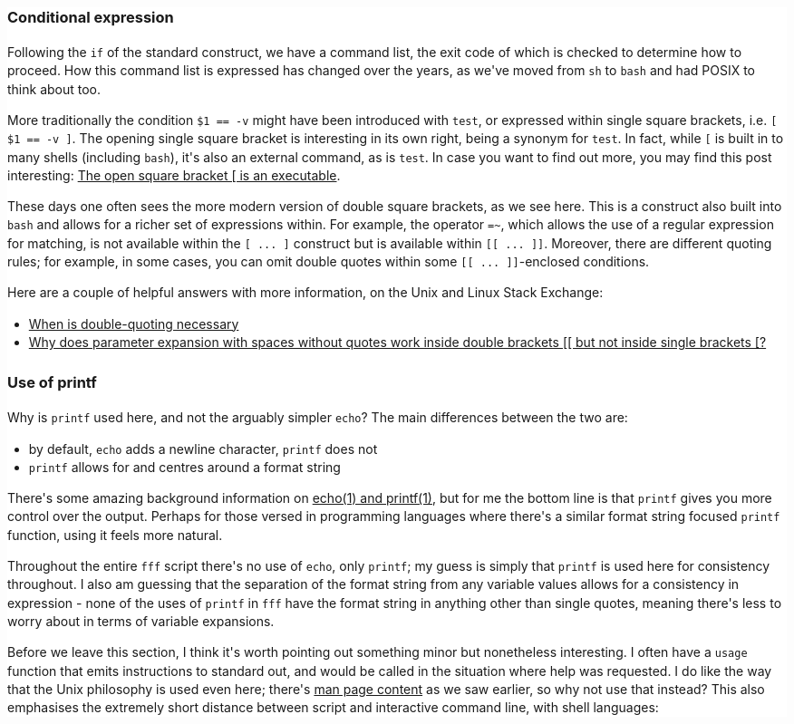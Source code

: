<a name="conditional-expression"/>

### Conditional expression

Following the `if` of the standard construct, we have a command list, the exit code of which is checked to determine how to proceed. How this command list is expressed has changed over the years, as we've moved from `sh` to `bash` and had POSIX to think about too.

More traditionally the condition `$1 == -v` might have been introduced with `test`, or expressed within single square brackets, i.e. `[ $1 == -v ]`. The opening single square bracket is interesting in its own right, being a synonym for `test`. In fact, while `[` is built in to many shells (including `bash`), it's also an external command, as is `test`. In case you want to find out more, you may find this post interesting: [The open square bracket \[ is an executable](https://qmacro.org/autodidactics/2020/08/21/open-square-bracket/).

These days one often sees the more modern version of double square brackets, as we see here. This is a construct also built into `bash` and allows for a richer set of expressions within. For example, the operator `=~`, which allows the use of a regular expression for matching, is not available within the `[ ... ]` construct but is available within `[[ ... ]]`. Moreover, there are different quoting rules; for example, in some cases, you can omit double quotes within some `[[ ... ]]`-enclosed conditions.

Here are a couple of helpful answers with more information, on the Unix and Linux Stack Exchange:

* [When is double-quoting necessary](https://unix.stackexchange.com/questions/68694/when-is-double-quoting-necessary/68748#68748)
* [Why does parameter expansion with spaces without quotes work inside double brackets \[\[ but not inside single brackets \[?](https://unix.stackexchange.com/questions/32210/why-does-parameter-expansion-with-spaces-without-quotes-work-inside-double-brack/32227#32227)

<a name="printf"/>

### Use of printf

Why is `printf` used here, and not the arguably simpler `echo`? The main differences between the two are:

* by default, `echo` adds a newline character, `printf` does not
* `printf` allows for and centres around a format string

There's some amazing background information on [echo(1) and printf(1)](https://www.in-ulm.de/~mascheck/various/echo+printf/), but for me the bottom line is that `printf` gives you more control over the output. Perhaps for those versed in programming languages where there's a similar format string focused `printf` function, using it feels more natural.

Throughout the entire `fff` script there's no use of `echo`, only `printf`; my guess is simply that `printf` is used here for consistency throughout. I also am guessing that the separation of the format string from any variable values allows for a consistency in expression - none of the uses of `printf` in `fff` have the format string in anything other than single quotes, meaning there's less to worry about in terms of variable expansions.

Before we leave this section, I think it's worth pointing out something minor but nonetheless interesting. I often have a `usage` function that emits instructions to standard out, and would be called in the situation where help was requested. I do like the way that the Unix philosophy is used even here; there's [man page content](https://github.com/dylanaraps/fff/blob/5b90a8599cce3333672947438bb1718e1298e068/fff.1) as we saw earlier, so why not use that instead? This also emphasises the extremely short distance between script and interactive command line, with shell languages:
